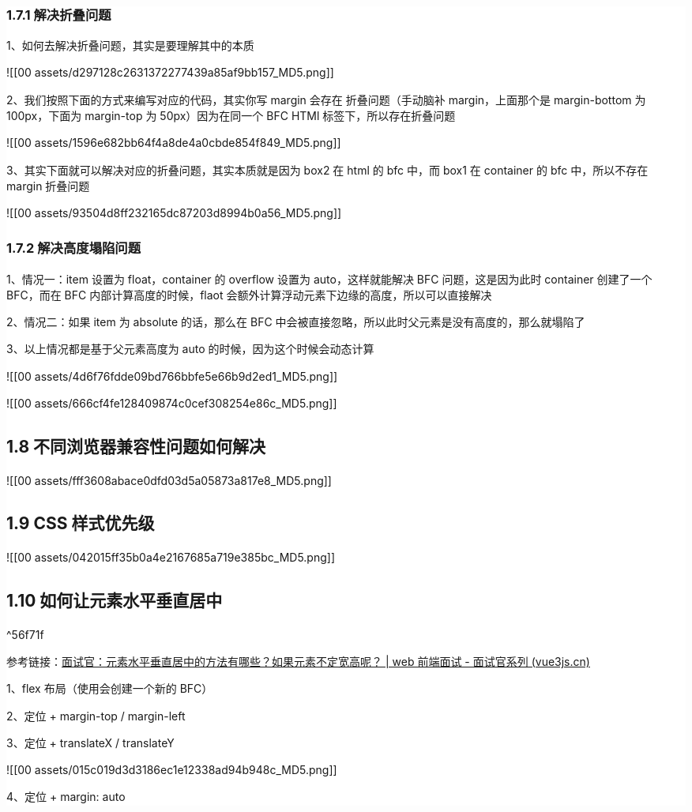 ### 1.7.1 解决折叠问题

1、如何去解决折叠问题，其实是要理解其中的本质

![[00 assets/d297128c2631372277439a85af9bb157_MD5.png]]

2、我们按照下面的方式来编写对应的代码，其实你写 margin 会存在 折叠问题（手动脑补 margin，上面那个是 margin-bottom 为 100px，下面为 margin-top 为 50px）因为在同一个 BFC HTMl 标签下，所以存在折叠问题

![[00 assets/1596e682bb64f4a8de4a0cbde854f849_MD5.png]]

3、其实下面就可以解决对应的折叠问题，其实本质就是因为 box2 在 html 的 bfc 中，而 box1 在 container 的 bfc 中，所以不存在 margin 折叠问题

![[00 assets/93504d8ff232165dc87203d8994b0a56_MD5.png]]

### 1.7.2 解决高度塌陷问题

1、情况一：item 设置为 float，container 的 overflow 设置为 auto，这样就能解决 BFC 问题，这是因为此时 container 创建了一个 BFC，而在 BFC 内部计算高度的时候，flaot 会额外计算浮动元素下边缘的高度，所以可以直接解决

2、情况二：如果 item 为 absolute 的话，那么在 BFC 中会被直接忽略，所以此时父元素是没有高度的，那么就塌陷了

3、以上情况都是基于父元素高度为 auto 的时候，因为这个时候会动态计算

![[00 assets/4d6f76fdde09bd766bbfe5e66b9d2ed1_MD5.png]]

![[00 assets/666cf4fe128409874c0cef308254e86c_MD5.png]]

## 1.8 不同浏览器兼容性问题如何解决

![[00 assets/fff3608abace0dfd03d5a05873a817e8_MD5.png]]

## 1.9 CSS 样式优先级

![[00 assets/042015ff35b0a4e2167685a719e385bc_MD5.png]]

## 1.10 如何让元素水平垂直居中

^56f71f

参考链接：[面试官：元素水平垂直居中的方法有哪些？如果元素不定宽高呢？ | web 前端面试 - 面试官系列 (vue3js.cn)](https://vue3js.cn/interview/css/center.html#%E4%BA%8C%E3%80%81%E5%AE%9E%E7%8E%B0%E6%96%B9%E5%BC%8F)

1、flex 布局（使用会创建一个新的 BFC）

2、定位 + margin-top / margin-left

3、定位 + translateX / translateY

![[00 assets/015c019d3d3186ec1e12338ad94b948c_MD5.png]]

4、定位 + margin: auto
